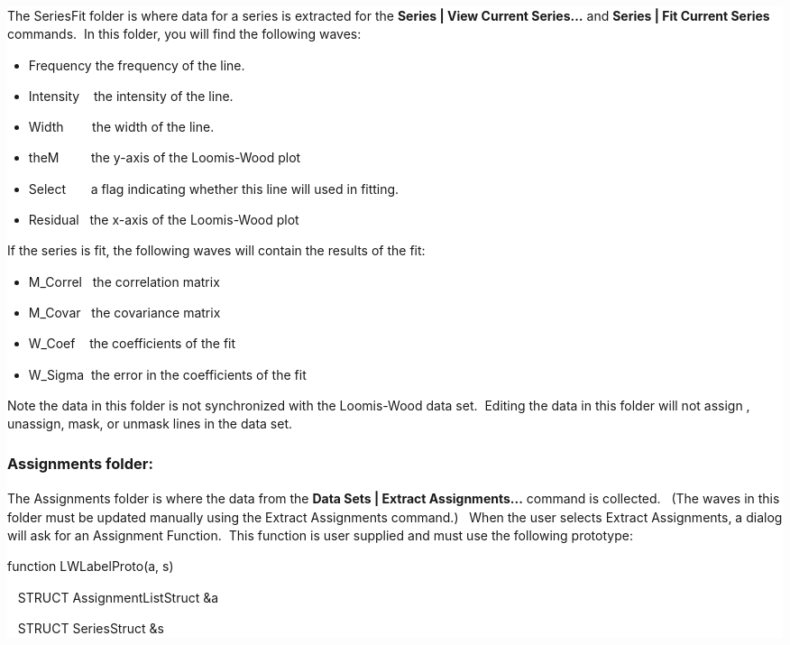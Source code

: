 The SeriesFit folder is where data for a series is extracted for the **Series |
View Current Series…** and **Series | Fit Current Series** commands.<span
style='mso-spacerun:yes'>  In this folder, you will find the following
waves:

* Frequency
    the frequency of the line.

* Intensity   
    the intensity of the line.

* Width       
    the width of the line.

* theM        
    the y-axis of the Loomis-Wood plot

* Select      
    a flag indicating whether this line will used in fitting.

* Residual  
    the x-axis of the Loomis-Wood plot

If the series is fit, the following waves will contain the results of the fit:

* M_Correl  
    the correlation matrix

* M_Covar  
    the covariance matrix

* W_Coef   
    the coefficients of the fit

* W_Sigma 
    the error in the coefficients of the fit

Note the data in this folder is not synchronized with the Loomis-Wood data set.<span
style='mso-spacerun:yes'>  Editing the data in this folder will not
assign , unassign, mask, or unmask lines in the data set.

### Assignments folder:

The Assignments folder is where the data from the **Data Sets | Extract
Assignments...** command is collected.  
(The waves in this folder must be updated manually using the Extract
Assignments command.)   When the user
selects Extract Assignments, a dialog will ask for an Assignment Function.<span
style='mso-spacerun:yes'>  This function is user supplied and must use
the following prototype:

<p class=CodeIndented>function LWLabelProto(a, s)

<p class=CodeIndented>   STRUCT
AssignmentListStruct &amp;a

<p class=CodeIndented>   STRUCT
SeriesStruct &amp;s

